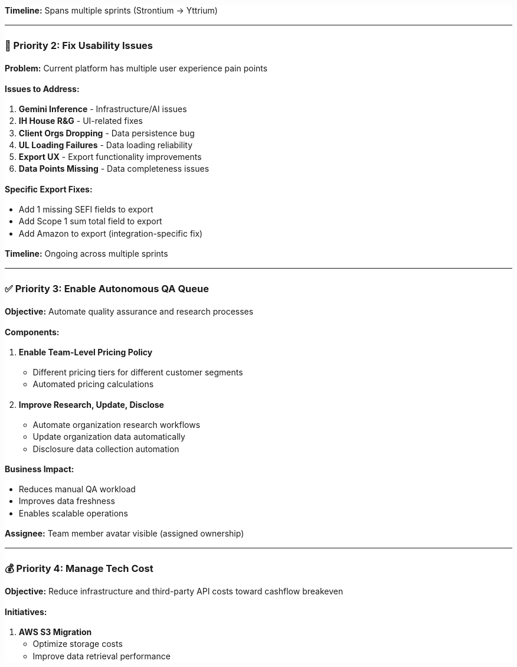 **Timeline:** Spans multiple sprints (Strontium → Yttrium)

---

### 🔧 Priority 2: Fix Usability Issues

**Problem:** Current platform has multiple user experience pain points

**Issues to Address:**

1. **Gemini Inference** - Infrastructure/AI issues
2. **IH House R&G** - UI-related fixes
3. **Client Orgs Dropping** - Data persistence bug
4. **UL Loading Failures** - Data loading reliability
5. **Export UX** - Export functionality improvements
6. **Data Points Missing** - Data completeness issues

**Specific Export Fixes:**
- Add 1 missing SEFI fields to export
- Add Scope 1 sum total field to export
- Add Amazon to export (integration-specific fix)

**Timeline:** Ongoing across multiple sprints

---

### ✅ Priority 3: Enable Autonomous QA Queue

**Objective:** Automate quality assurance and research processes

**Components:**

1. **Enable Team-Level Pricing Policy**
   - Different pricing tiers for different customer segments
   - Automated pricing calculations

2. **Improve Research, Update, Disclose**
   - Automate organization research workflows
   - Update organization data automatically
   - Disclosure data collection automation

**Business Impact:**
- Reduces manual QA workload
- Improves data freshness
- Enables scalable operations

**Assignee:** Team member avatar visible (assigned ownership)

---

### 💰 Priority 4: Manage Tech Cost

**Objective:** Reduce infrastructure and third-party API costs toward cashflow breakeven

**Initiatives:**

1. **AWS S3 Migration**
   - Optimize storage costs
   - Improve data retrieval performance
